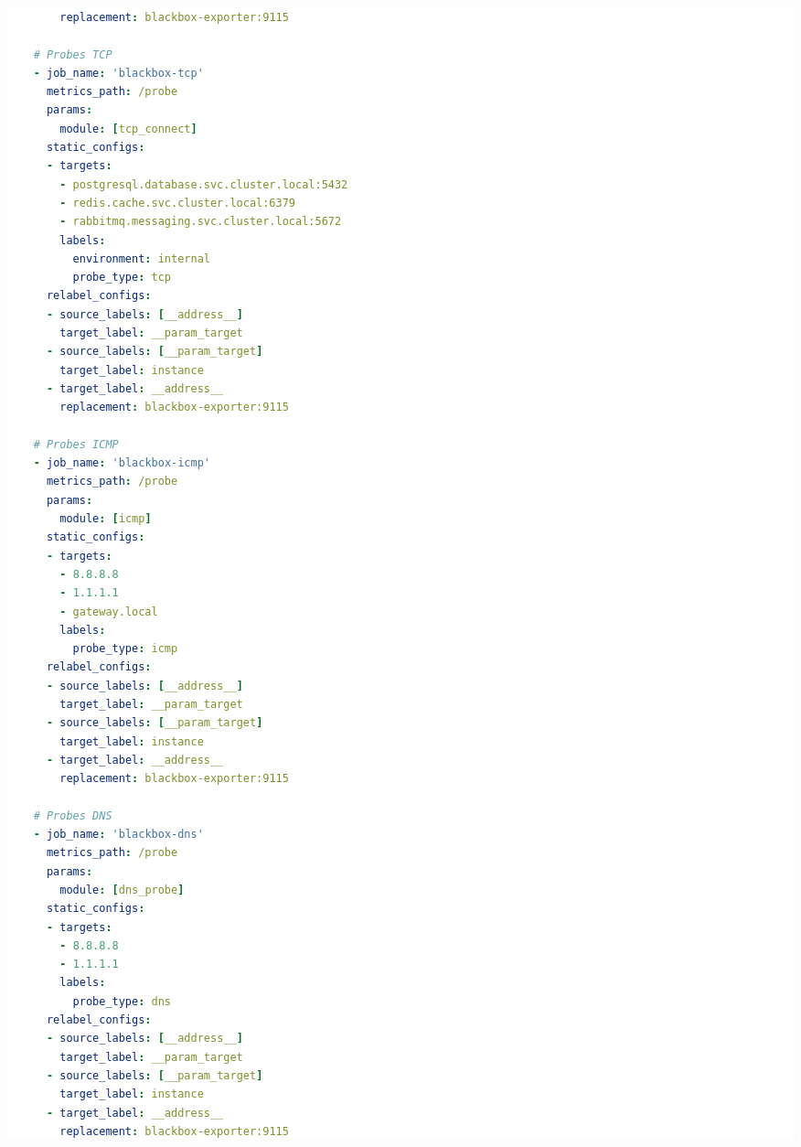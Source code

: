 ```yaml
        replacement: blackbox-exporter:9115

    # Probes TCP
    - job_name: 'blackbox-tcp'
      metrics_path: /probe
      params:
        module: [tcp_connect]
      static_configs:
      - targets:
        - postgresql.database.svc.cluster.local:5432
        - redis.cache.svc.cluster.local:6379
        - rabbitmq.messaging.svc.cluster.local:5672
        labels:
          environment: internal
          probe_type: tcp
      relabel_configs:
      - source_labels: [__address__]
        target_label: __param_target
      - source_labels: [__param_target]
        target_label: instance
      - target_label: __address__
        replacement: blackbox-exporter:9115

    # Probes ICMP
    - job_name: 'blackbox-icmp'
      metrics_path: /probe
      params:
        module: [icmp]
      static_configs:
      - targets:
        - 8.8.8.8
        - 1.1.1.1
        - gateway.local
        labels:
          probe_type: icmp
      relabel_configs:
      - source_labels: [__address__]
        target_label: __param_target
      - source_labels: [__param_target]
        target_label: instance
      - target_label: __address__
        replacement: blackbox-exporter:9115

    # Probes DNS
    - job_name: 'blackbox-dns'
      metrics_path: /probe
      params:
        module: [dns_probe]
      static_configs:
      - targets:
        - 8.8.8.8
        - 1.1.1.1
        labels:
          probe_type: dns
      relabel_configs:
      - source_labels: [__address__]
        target_label: __param_target
      - source_labels: [__param_target]
        target_label: instance
      - target_label: __address__
        replacement: blackbox-exporter:9115
```

